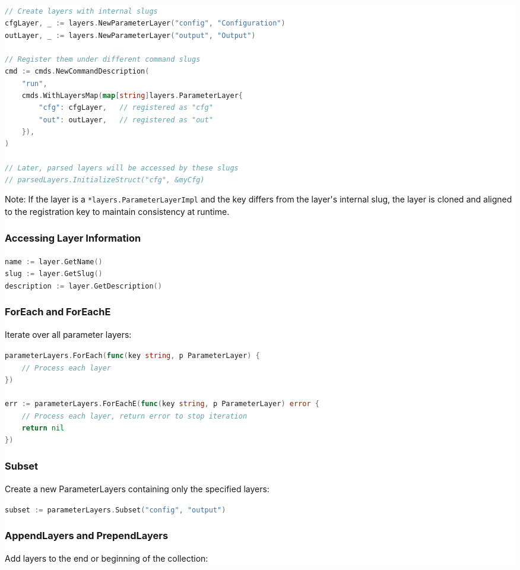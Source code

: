 ```go
// Create layers with internal slugs
cfgLayer, _ := layers.NewParameterLayer("config", "Configuration")
outLayer, _ := layers.NewParameterLayer("output", "Output")

// Register them under different command slugs
cmd := cmds.NewCommandDescription(
    "run",
    cmds.WithLayersMap(map[string]layers.ParameterLayer{
        "cfg": cfgLayer,   // registered as "cfg"
        "out": outLayer,   // registered as "out"
    }),
)

// Later, parsed layers will be accessed by these slugs
// parsedLayers.InitializeStruct("cfg", &myCfg)
```

Note: If the layer is a `*layers.ParameterLayerImpl` and the key differs from the layer's internal slug, the layer is cloned and aligned to the registration key to maintain consistency at runtime.

### Accessing Layer Information

```go
name := layer.GetName()
slug := layer.GetSlug()
description := layer.GetDescription()
```

### ForEach and ForEachE

Iterate over all parameter layers:

```go
parameterLayers.ForEach(func(key string, p ParameterLayer) {
    // Process each layer
})

err := parameterLayers.ForEachE(func(key string, p ParameterLayer) error {
    // Process each layer, return error to stop iteration
    return nil
})
```

### Subset

Create a new ParameterLayers containing only the specified layers:

```go
subset := parameterLayers.Subset("config", "output")
```

### AppendLayers and PrependLayers

Add layers to the end or beginning of the collection:
